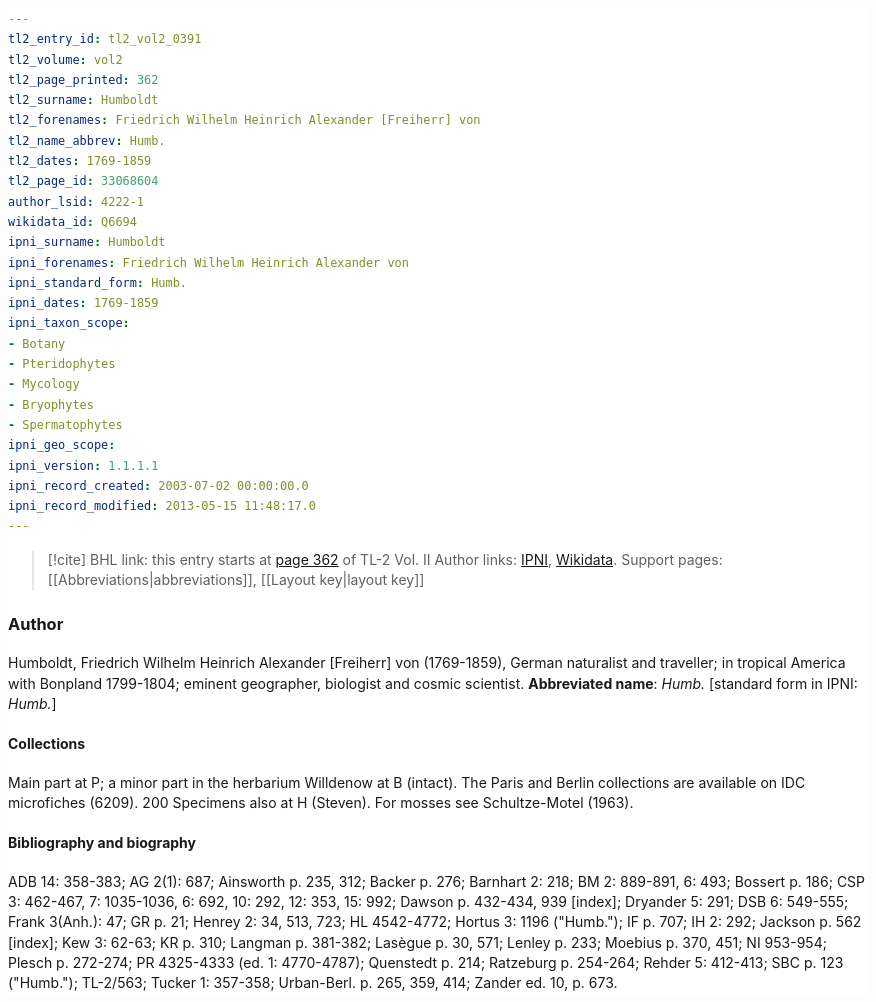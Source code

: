 ```yaml
---
tl2_entry_id: tl2_vol2_0391
tl2_volume: vol2
tl2_page_printed: 362
tl2_surname: Humboldt
tl2_forenames: Friedrich Wilhelm Heinrich Alexander [Freiherr] von
tl2_name_abbrev: Humb.
tl2_dates: 1769-1859
tl2_page_id: 33068604
author_lsid: 4222-1
wikidata_id: Q6694
ipni_surname: Humboldt
ipni_forenames: Friedrich Wilhelm Heinrich Alexander von
ipni_standard_form: Humb.
ipni_dates: 1769-1859
ipni_taxon_scope: 
- Botany
- Pteridophytes
- Mycology
- Bryophytes
- Spermatophytes
ipni_geo_scope: 
ipni_version: 1.1.1.1
ipni_record_created: 2003-07-02 00:00:00.0
ipni_record_modified: 2013-05-15 11:48:17.0
---
```


> [!cite] BHL link: this entry starts at [page 362](https://www.biodiversitylibrary.org/page/33068604) of TL-2 Vol. II
> Author links: [IPNI](https://www.ipni.org/a/4222-1), [Wikidata](https://www.wikidata.org/wiki/Q6694). Support pages: [[Abbreviations|abbreviations]], [[Layout key|layout key]]

### Author

Humboldt, Friedrich Wilhelm Heinrich Alexander \[Freiherr\] von (1769-1859), German naturalist and traveller; in tropical America with Bonpland 1799-1804; eminent geographer, biologist and cosmic scientist. 
**Abbreviated name**: *Humb.* \[standard form in IPNI: *Humb.*\]

#### Collections

Main part at P; a minor part in the herbarium Willdenow at B (intact). The Paris and Berlin collections are available on IDC microfiches (6209). 200 Specimens also at H (Steven). For mosses see Schultze-Motel (1963).

#### Bibliography and biography

ADB 14: 358-383; AG 2(1): 687; Ainsworth p. 235, 312; Backer p. 276; Barnhart 2: 218; BM 2: 889-891, 6: 493; Bossert p. 186; CSP 3: 462-467, 7: 1035-1036, 6: 692, 10: 292, 12: 353, 15: 992; Dawson p. 432-434, 939 \[index\]; Dryander 5: 291; DSB 6: 549-555; Frank 3(Anh.): 47; GR p. 21; Henrey 2: 34, 513, 723; HL 4542-4772; Hortus 3: 1196 ("Humb."); IF p. 707; IH 2: 292; Jackson p. 562 \[index\]; Kew 3: 62-63; KR p. 310; Langman p. 381-382; Lasègue p. 30, 571; Lenley p. 233; Moebius p. 370, 451; NI 953-954; Plesch p. 272-274; PR 4325-4333 (ed. 1: 4770-4787); Quenstedt p. 214; Ratzeburg p. 254-264; Rehder 5: 412-413; SBC p. 123 ("Humb."); TL-2/563; Tucker 1: 357-358; Urban-Berl. p. 265, 359, 414; Zander ed. 10, p. 673.